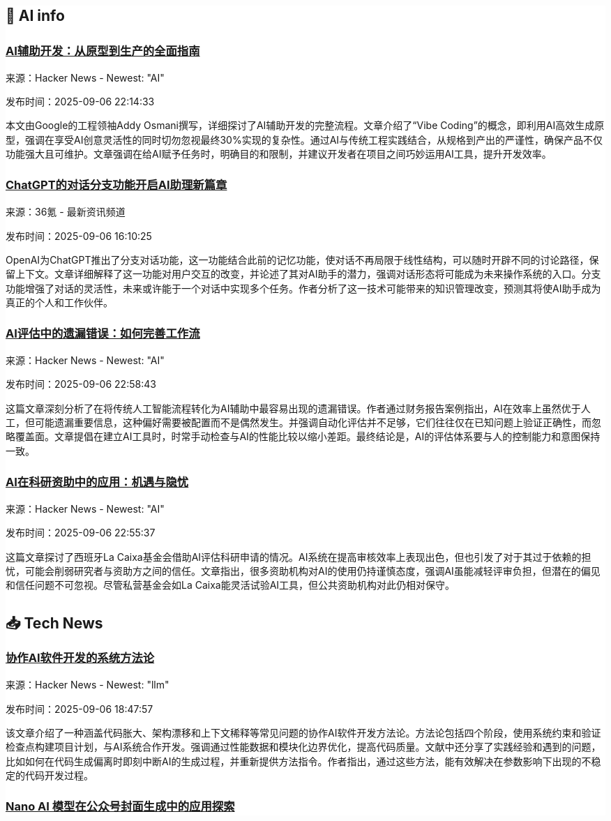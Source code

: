 ## 🤖 AI info

### [AI辅助开发：从原型到生产的全面指南](https://beyond.addy.ie/)

来源：Hacker News - Newest: "AI"

发布时间：2025-09-06 22:14:33

本文由Google的工程领袖Addy Osmani撰写，详细探讨了AI辅助开发的完整流程。文章介绍了“Vibe Coding”的概念，即利用AI高效生成原型，强调在享受AI创意灵活性的同时切勿忽视最终30%实现的复杂性。通过AI与传统工程实践结合，从规格到产出的严谨性，确保产品不仅功能强大且可维护。文章强调在给AI赋予任务时，明确目的和限制，并建议开发者在项目之间巧妙运用AI工具，提升开发效率。

### [ChatGPT的对话分支功能开启AI助理新篇章](https://www.36kr.com/p/3454954841134726)

来源：36氪 - 最新资讯频道

发布时间：2025-09-06 16:10:25

OpenAI为ChatGPT推出了分支对话功能，这一功能结合此前的记忆功能，使对话不再局限于线性结构，可以随时开辟不同的讨论路径，保留上下文。文章详细解释了这一功能对用户交互的改变，并论述了其对AI助手的潜力，强调对话形态将可能成为未来操作系统的入口。分支功能增强了对话的灵活性，未来或许能于一个对话中实现多个任务。作者分析了这一技术可能带来的知识管理改变，预测其将使AI助手成为真正的个人和工作伙伴。

### [AI评估中的遗漏错误：如何完善工作流](https://bauva.com/blog/mistakes-of-omission-in-ai-evals/)

来源：Hacker News - Newest: "AI"

发布时间：2025-09-06 22:58:43

这篇文章深刻分析了在将传统人工智能流程转化为AI辅助中最容易出现的遗漏错误。作者通过财务报告案例指出，AI在效率上虽然优于人工，但可能遗漏重要信息，这种偏好需要被配置而不是偶然发生。并强调自动化评估并不足够，它们往往仅在已知问题上验证正确性，而忽略覆盖面。文章提倡在建立AI工具时，时常手动检查与AI的性能比较以缩小差距。最终结论是，AI的评估体系要与人的控制能力和意图保持一致。

### [AI在科研资助中的应用：机遇与隐忧](https://www.nature.com/articles/d41586-025-02852-9)

来源：Hacker News - Newest: "AI"

发布时间：2025-09-06 22:55:37

这篇文章探讨了西班牙La Caixa基金会借助AI评估科研申请的情况。AI系统在提高审核效率上表现出色，但也引发了对于其过于依赖的担忧，可能会削弱研究者与资助方之间的信任。文章指出，很多资助机构对AI的使用仍持谨慎态度，强调AI虽能减轻评审负担，但潜在的偏见和信任问题不可忽视。尽管私营基金会如La Caixa能灵活试验AI工具，但公共资助机构对此仍相对保守。

## 📥 Tech News

### [协作AI软件开发的系统方法论](https://github.com/Varietyz/Disciplined-AI-Software-Development)

来源：Hacker News - Newest: "llm"

发布时间：2025-09-06 18:47:57

该文章介绍了一种涵盖代码胀大、架构漂移和上下文稀释等常见问题的协作AI软件开发方法论。方法论包括四个阶段，使用系统约束和验证检查点构建项目计划，与AI系统合作开发。强调通过性能数据和模块化边界优化，提高代码质量。文献中还分享了实践经验和遇到的问题，比如如何在代码生成偏离时即刻中断AI的生成过程，并重新提供方法指令。作者指出，通过这些方法，能有效解决在参数影响下出现的不稳定的代码开发过程。

### [Nano AI 模型在公众号封面生成中的应用探索](https://www.woshipm.com/ai/6265310.html)
